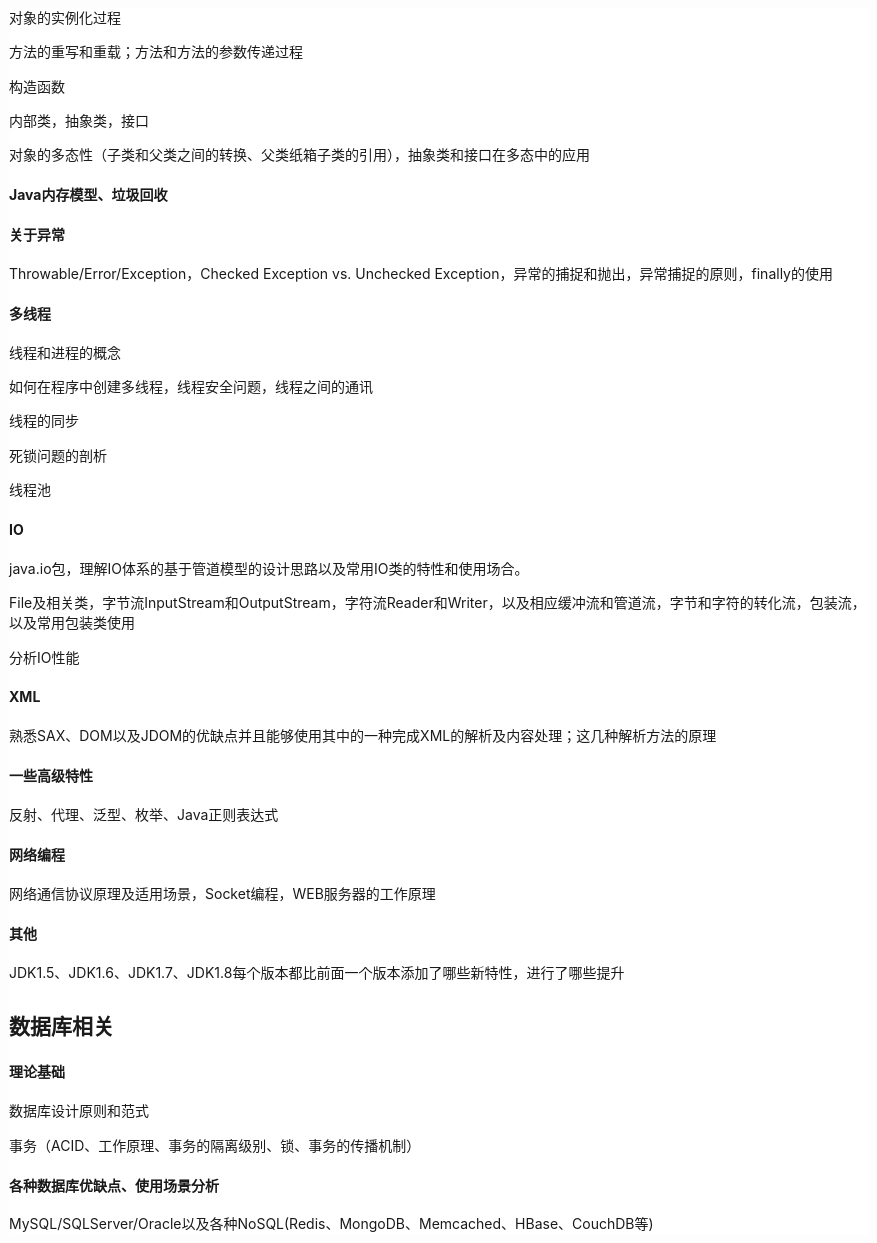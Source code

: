 对象的实例化过程

方法的重写和重载；方法和方法的参数传递过程

构造函数

内部类，抽象类，接口

对象的多态性（子类和父类之间的转换、父类纸箱子类的引用），抽象类和接口在多态中的应用

#### Java内存模型、垃圾回收

#### 关于异常
Throwable/Error/Exception，Checked Exception vs. Unchecked Exception，异常的捕捉和抛出，异常捕捉的原则，finally的使用

#### 多线程
线程和进程的概念

如何在程序中创建多线程，线程安全问题，线程之间的通讯

线程的同步

死锁问题的剖析

线程池

#### IO
java.io包，理解IO体系的基于管道模型的设计思路以及常用IO类的特性和使用场合。

File及相关类，字节流InputStream和OutputStream，字符流Reader和Writer，以及相应缓冲流和管道流，字节和字符的转化流，包装流，以及常用包装类使用

分析IO性能

#### XML
熟悉SAX、DOM以及JDOM的优缺点并且能够使用其中的一种完成XML的解析及内容处理；这几种解析方法的原理

#### 一些高级特性

反射、代理、泛型、枚举、Java正则表达式

#### 网络编程
网络通信协议原理及适用场景，Socket编程，WEB服务器的工作原理

#### 其他
JDK1.5、JDK1.6、JDK1.7、JDK1.8每个版本都比前面一个版本添加了哪些新特性，进行了哪些提升

## 数据库相关

#### 理论基础

数据库设计原则和范式

事务（ACID、工作原理、事务的隔离级别、锁、事务的传播机制）

#### 各种数据库优缺点、使用场景分析

MySQL/SQLServer/Oracle以及各种NoSQL(Redis、MongoDB、Memcached、HBase、CouchDB等)
